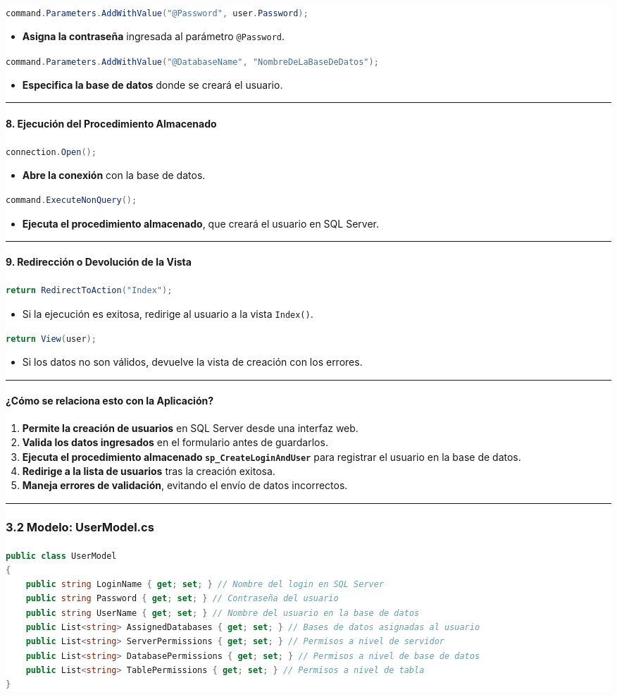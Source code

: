 ```csharp
command.Parameters.AddWithValue("@Password", user.Password);
```
- **Asigna la contraseña** ingresada al parámetro `@Password`.

```csharp
command.Parameters.AddWithValue("@DatabaseName", "NombreDeLaBaseDeDatos");
```
- **Especifica la base de datos** donde se creará el usuario.

---

#### **8. Ejecución del Procedimiento Almacenado**
```csharp
connection.Open();
```
- **Abre la conexión** con la base de datos.

```csharp
command.ExecuteNonQuery();
```
- **Ejecuta el procedimiento almacenado**, que creará el usuario en SQL Server.

---

#### **9. Redirección o Devolución de la Vista**
```csharp
return RedirectToAction("Index");
```
- Si la ejecución es exitosa, redirige al usuario a la vista `Index()`.

```csharp
return View(user);
```
- Si los datos no son válidos, devuelve la vista de creación con los errores.

---

#### **¿Cómo se relaciona esto con la Aplicación?**
1. **Permite la creación de usuarios** en SQL Server desde una interfaz web.
2. **Valida los datos ingresados** en el formulario antes de guardarlos.
3. **Ejecuta el procedimiento almacenado `sp_CreateLoginAndUser`** para registrar el usuario en la base de datos.
4. **Redirige a la lista de usuarios** tras la creación exitosa.
5. **Maneja errores de validación**, evitando el envío de datos incorrectos.

---

### 3.2 Modelo: UserModel.cs
```csharp
public class UserModel
{
    public string LoginName { get; set; } // Nombre del login en SQL Server
    public string Password { get; set; } // Contraseña del usuario
    public string UserName { get; set; } // Nombre del usuario en la base de datos
    public List<string> AssignedDatabases { get; set; } // Bases de datos asignadas al usuario
    public List<string> ServerPermissions { get; set; } // Permisos a nivel de servidor
    public List<string> DatabasePermissions { get; set; } // Permisos a nivel de base de datos
    public List<string> TablePermissions { get; set; } // Permisos a nivel de tabla
}
```
